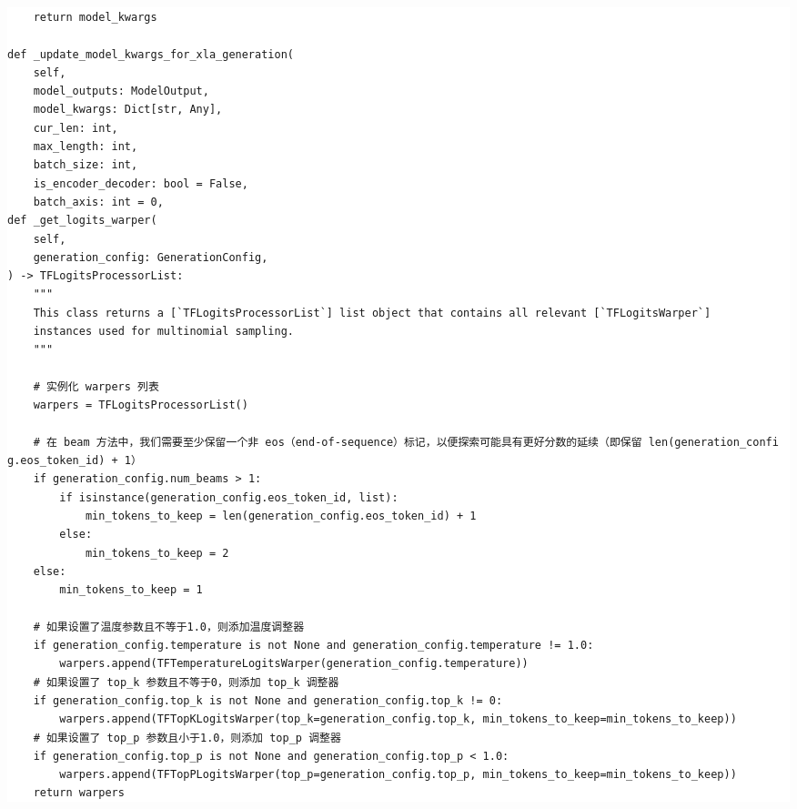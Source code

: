         return model_kwargs

    def _update_model_kwargs_for_xla_generation(
        self,
        model_outputs: ModelOutput,
        model_kwargs: Dict[str, Any],
        cur_len: int,
        max_length: int,
        batch_size: int,
        is_encoder_decoder: bool = False,
        batch_axis: int = 0,
    def _get_logits_warper(
        self,
        generation_config: GenerationConfig,
    ) -> TFLogitsProcessorList:
        """
        This class returns a [`TFLogitsProcessorList`] list object that contains all relevant [`TFLogitsWarper`]
        instances used for multinomial sampling.
        """

        # 实例化 warpers 列表
        warpers = TFLogitsProcessorList()

        # 在 beam 方法中，我们需要至少保留一个非 eos（end-of-sequence）标记，以便探索可能具有更好分数的延续（即保留 len(generation_config.eos_token_id) + 1）
        if generation_config.num_beams > 1:
            if isinstance(generation_config.eos_token_id, list):
                min_tokens_to_keep = len(generation_config.eos_token_id) + 1
            else:
                min_tokens_to_keep = 2
        else:
            min_tokens_to_keep = 1

        # 如果设置了温度参数且不等于1.0，则添加温度调整器
        if generation_config.temperature is not None and generation_config.temperature != 1.0:
            warpers.append(TFTemperatureLogitsWarper(generation_config.temperature))
        # 如果设置了 top_k 参数且不等于0，则添加 top_k 调整器
        if generation_config.top_k is not None and generation_config.top_k != 0:
            warpers.append(TFTopKLogitsWarper(top_k=generation_config.top_k, min_tokens_to_keep=min_tokens_to_keep))
        # 如果设置了 top_p 参数且小于1.0，则添加 top_p 调整器
        if generation_config.top_p is not None and generation_config.top_p < 1.0:
            warpers.append(TFTopPLogitsWarper(top_p=generation_config.top_p, min_tokens_to_keep=min_tokens_to_keep))
        return warpers
